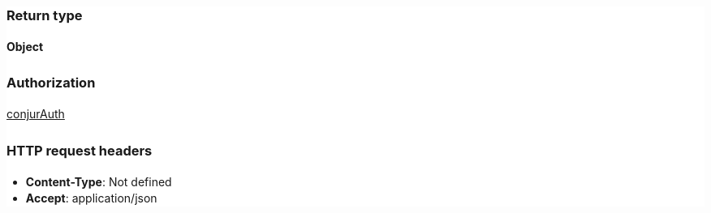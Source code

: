 ### Return type

**Object**

### Authorization

[conjurAuth](../README.md#conjurAuth)

### HTTP request headers

- **Content-Type**: Not defined
- **Accept**: application/json

